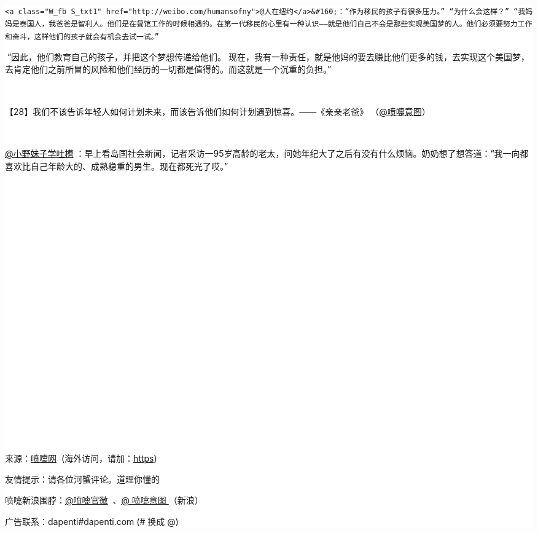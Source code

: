 	<a class="W_fb S_txt1" href="http://weibo.com/humansofny">@人在纽约</a>&#160;：“作为移民的孩子有很多压力。” “为什么会这样？” “我妈妈是泰国人，我爸爸是智利人。他们是在餐馆工作的时候相遇的。在第一代移民的心里有一种认识——就是他们自己不会是那些实现美国梦的人。他们必须要努力工作和奋斗，这样他们的孩子就会有机会去试一试。”
</div>
<p>
	&#160;“因此，他们教育自己的孩子，并把这个梦想传递给他们。 现在，我有一种责任，就是他妈的要去赚比他们更多的钱，去实现这个美国梦，去肯定他们之前所冒的风险和他们经历的一切都是值得的。而这就是一个沉重的负担。”
</p>
<img src="http://ptimg.org:88/dapenti/F1d3DB80/pU8u5.jpg" alt=""> 
<p>
	【28】我们不该告诉年轻人如何计划未来，而该告诉他们如何计划遇到惊喜。——《亲亲老爸》 （<a class="S_txt1" href="http://weibo.com/pentiyitu" target="_blank">@喷嚏意图</a>）
</p>
<p>
	<img src="http://ptimg.org:88/dapenti/F1cxm0Wb/PWbmZ.jpg" alt="">&#160;&#160;
</p>
<div class="WB_info">
	<a class="W_fb S_txt1" href="http://weibo.com/xuetucao">@小野妹子学吐槽</a>&#160;：早上看岛国社会新闻，记者采访一95岁高龄的老太，问她年纪大了之后有没有什么烦恼。奶奶想了想答道：“我一向都喜欢比自己年龄大的、成熟稳重的男生。现在都死光了哎。”
</div>
<p>
	&#160;
</p>
<p>
	&#160;
</p>
<script async="" src="//pagead2.googlesyndication.com/pagead/js/adsbygoogle.js"></script>

<ins class="adsbygoogle" style="display:inline-block;width:300px;height:250px;" data-ad-client="ca-pub-3066287473318041" data-ad-slot="2436147263">
</ins>
<script>
(adsbygoogle = window.adsbygoogle || []).push({});
</script>
<p>
	&#160;
</p>
&#160;
<p>
	&#160;
</p>
<p>
	来源：<a href="http://dapenti.com/" target="_blank">喷嚏网</a>&#160; (海外访问，请加：<a href="https://dapenti.com/" target="_blank">https</a>)
</p>
<p>
	友情提示：请各位河蟹评论。道理你懂的
</p>
<p>
	喷嚏新浪围脖：<a href="http://weibo.com/u/5463797858" target="_blank">@喷嚏官微</a>&#160; 、<a href="http://weibo.com/2379450280" target="_blank">@ 喷嚏意图&#160;</a>（新浪）
</p>
<p>
	广告联系：dapenti#dapenti.com (# 换成 @)&#160;
</p>
				</div>